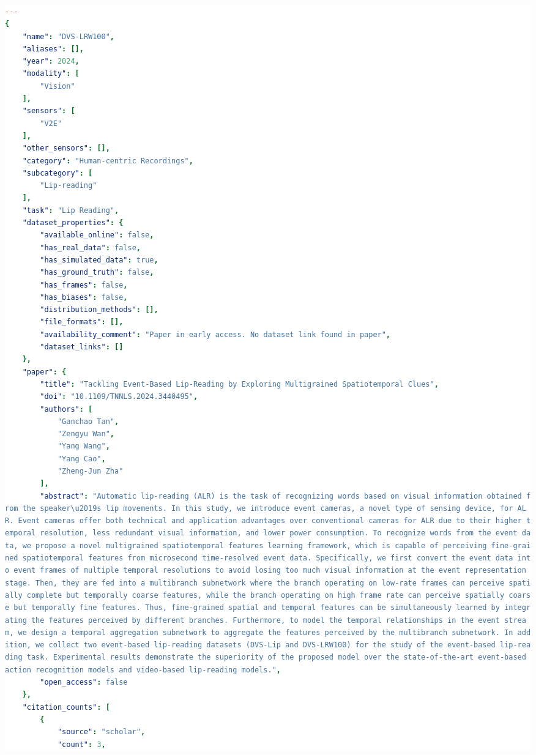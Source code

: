 ```yaml
---
{
    "name": "DVS-LRW100",
    "aliases": [],
    "year": 2024,
    "modality": [
        "Vision"
    ],
    "sensors": [
        "V2E"
    ],
    "other_sensors": [],
    "category": "Human-centric Recordings",
    "subcategory": [
        "Lip-reading"
    ],
    "task": "Lip Reading",
    "dataset_properties": {
        "available_online": false,
        "has_real_data": false,
        "has_simulated_data": true,
        "has_ground_truth": false,
        "has_frames": false,
        "has_biases": false,
        "distribution_methods": [],
        "file_formats": [],
        "availability_comment": "Paper in early access. No dataset link found in paper",
        "dataset_links": []
    },
    "paper": {
        "title": "Tackling Event-Based Lip-Reading by Exploring Multigrained Spatiotemporal Clues",
        "doi": "10.1109/TNNLS.2024.3440495",
        "authors": [
            "Ganchao Tan",
            "Zengyu Wan",
            "Yang Wang",
            "Yang Cao",
            "Zheng-Jun Zha"
        ],
        "abstract": "Automatic lip-reading (ALR) is the task of recognizing words based on visual information obtained from the speaker\u2019s lip movements. In this study, we introduce event cameras, a novel type of sensing device, for ALR. Event cameras offer both technical and application advantages over conventional cameras for ALR due to their higher temporal resolution, less redundant visual information, and lower power consumption. To recognize words from the event data, we propose a novel multigrained spatiotemporal features learning framework, which is capable of perceiving fine-grained spatiotemporal features from microsecond time-resolved event data. Specifically, we first convert the event data into event frames of multiple temporal resolutions to avoid losing too much visual information at the event representation stage. Then, they are fed into a multibranch subnetwork where the branch operating on low-rate frames can perceive spatially complete but temporally coarse features, while the branch operating on high frame rate can perceive spatially coarse but temporally fine features. Thus, fine-grained spatial and temporal features can be simultaneously learned by integrating the features perceived by different branches. Furthermore, to model the temporal relationships in the event stream, we design a temporal aggregation subnetwork to aggregate the features perceived by the multibranch subnetwork. In addition, we collect two event-based lip-reading datasets (DVS-Lip and DVS-LRW100) for the study of the event-based lip-reading task. Experimental results demonstrate the superiority of the proposed model over the state-of-the-art event-based action recognition models and video-based lip-reading models.",
        "open_access": false
    },
    "citation_counts": [
        {
            "source": "scholar",
            "count": 3,
```